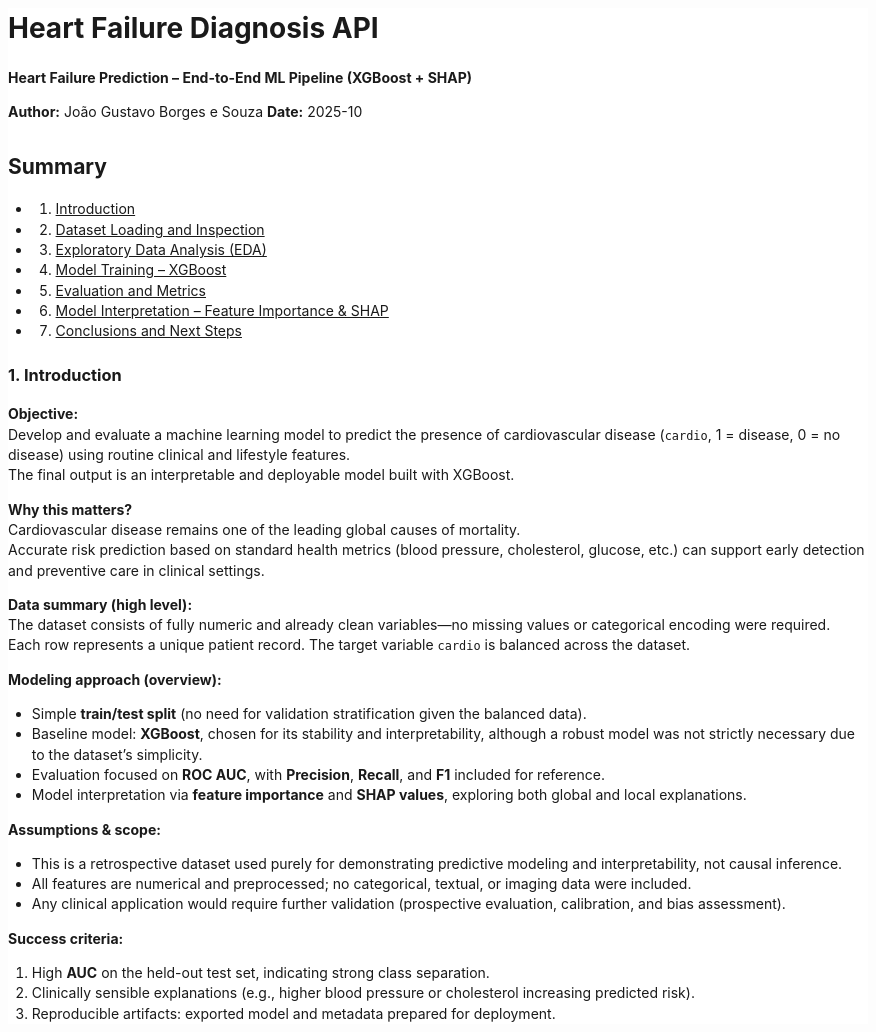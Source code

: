 # Heart Failure Diagnosis API

**Heart Failure Prediction – End-to-End ML Pipeline (XGBoost + SHAP)**

**Author:** João Gustavo Borges e Souza
**Date:** 2025-10

## Summary
* 1. [Introduction](#introduction)
* 2. [Dataset Loading and Inspection](#dataset)
* 3. [Exploratory Data Analysis (EDA)](#eda)
* 4. [Model Training – XGBoost](#training)
* 5. [Evaluation and Metrics](#evaluation)
* 6. [Model Interpretation – Feature Importance & SHAP](#interpretation)
* 7. [Conclusions and Next Steps](#conclusion)

### 1. Introduction <a id="introduction"></a>

**Objective:**  
Develop and evaluate a machine learning model to predict the presence of cardiovascular disease (`cardio`, 1 = disease, 0 = no disease) using routine clinical and lifestyle features.  
The final output is an interpretable and deployable model built with XGBoost.

**Why this matters?**  
Cardiovascular disease remains one of the leading global causes of mortality.  
Accurate risk prediction based on standard health metrics (blood pressure, cholesterol, glucose, etc.) can support early detection and preventive care in clinical settings.

**Data summary (high level):**  
The dataset consists of fully numeric and already clean variables—no missing values or categorical encoding were required.  
Each row represents a unique patient record. The target variable `cardio` is balanced across the dataset.

**Modeling approach (overview):**  
- Simple **train/test split** (no need for validation stratification given the balanced data).  
- Baseline model: **XGBoost**, chosen for its stability and interpretability, although a robust model was not strictly necessary due to the dataset’s simplicity.  
- Evaluation focused on **ROC AUC**, with **Precision**, **Recall**, and **F1** included for reference.  
- Model interpretation via **feature importance** and **SHAP values**, exploring both global and local explanations.

**Assumptions & scope:**  
- This is a retrospective dataset used purely for demonstrating predictive modeling and interpretability, not causal inference.  
- All features are numerical and preprocessed; no categorical, textual, or imaging data were included.  
- Any clinical application would require further validation (prospective evaluation, calibration, and bias assessment).

**Success criteria:**  
1) High **AUC** on the held-out test set, indicating strong class separation.  
2) Clinically sensible explanations (e.g., higher blood pressure or cholesterol increasing predicted risk).  
3) Reproducible artifacts: exported model and metadata prepared for deployment.
